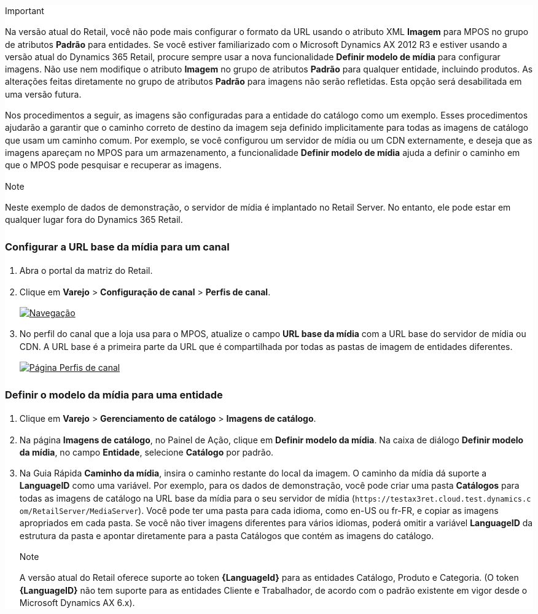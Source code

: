 > [!IMPORTANT]
> Na versão atual do Retail, você não pode mais configurar o formato da URL usando o atributo XML **Imagem** para MPOS no grupo de atributos **Padrão** para entidades. Se você estiver familiarizado com o Microsoft Dynamics AX 2012 R3 e estiver usando a versão atual do Dynamics 365 Retail, procure sempre usar a nova funcionalidade **Definir modelo de mídia** para configurar imagens. Não use nem modifique o atributo **Imagem** no grupo de atributos **Padrão** para qualquer entidade, incluindo produtos. As alterações feitas diretamente no grupo de atributos **Padrão** para imagens não serão refletidas. Esta opção será desabilitada em uma versão futura.

Nos procedimentos a seguir, as imagens são configuradas para a entidade do catálogo como um exemplo. Esses procedimentos ajudarão a garantir que o caminho correto de destino da imagem seja definido implicitamente para todas as imagens de catálogo que usam um caminho comum. Por exemplo, se você configurou um servidor de mídia ou um CDN externamente, e deseja que as imagens apareçam no MPOS para um armazenamento, a funcionalidade **Definir modelo de mídia** ajuda a definir o caminho em que o MPOS pode pesquisar e recuperar as imagens.

> [!NOTE]
> Neste exemplo de dados de demonstração, o servidor de mídia é implantado no Retail Server. No entanto, ele pode estar em qualquer lugar fora do Dynamics 365 Retail.

### <a name="set-up-the-media-base-url-for-a-channel"></a>Configurar a URL base da mídia para um canal

1. Abra o portal da matriz do Retail.
2. Clique em **Varejo** &gt; **Configuração de canal** &gt; **Perfis de canal**.

    [![Navegação](./media/channel-profile1.png)](./media/channel-profile1.png)

3. No perfil do canal que a loja usa para o MPOS, atualize o campo **URL base da mídia** com a URL base do servidor de mídia ou CDN. A URL base é a primeira parte da URL que é compartilhada por todas as pastas de imagem de entidades diferentes.

    [![Página Perfis de canal](./media/channel-profile2.png)](./media/channel-profile2.png)

### <a name="define-the-media-template-for-an-entity"></a>Definir o modelo da mídia para uma entidade

1. Clique em **Varejo** &gt; **Gerenciamento de catálogo** &gt; **Imagens de catálogo**.
2. Na página **Imagens de catálogo**, no Painel de Ação, clique em **Definir modelo da mídia**. Na caixa de diálogo **Definir modelo da mídia**, no campo **Entidade**, selecione **Catálogo** por padrão.
3. Na Guia Rápida **Caminho da mídia**, insira o caminho restante do local da imagem. O caminho da mídia dá suporte a **LanguageID** como uma variável. Por exemplo, para os dados de demonstração, você pode criar uma pasta **Catálogos** para todas as imagens de catálogo na URL base da mídia para o seu servidor de mídia (`https://testax3ret.cloud.test.dynamics.com/RetailServer/MediaServer`). Você pode ter uma pasta para cada idioma, como en-US ou fr-FR, e copiar as imagens apropriados em cada pasta. Se você não tiver imagens diferentes para vários idiomas, poderá omitir a variável **LanguageID** da estrutura da pasta e apontar diretamente para a pasta Catálogos que contém as imagens do catálogo.

    > [!NOTE]
    > A versão atual do Retail oferece suporte ao token **{LanguageId}** para as entidades Catálogo, Produto e Categoria. (O token **{LanguageID}** não tem suporte para as entidades Cliente e Trabalhador, de acordo com o padrão existente em vigor desde o Microsoft Dynamics AX 6.x).
